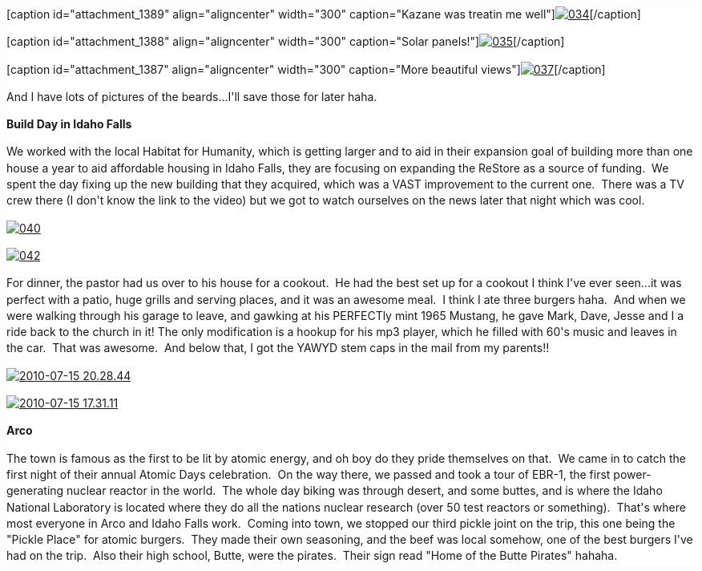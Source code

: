 [caption id="attachment\_1389" align="aligncenter" width="300"
caption="Kazane was treatin me
well"][![](http://andyreagan.com/wp-content/uploads/2010/07/0341-300x200.jpg "034")](http://andyreagan.com/wp-content/uploads/2010/07/0341.jpg)[/caption]

[caption id="attachment\_1388" align="aligncenter" width="300"
caption="Solar
panels!"][![](http://andyreagan.com/wp-content/uploads/2010/07/0352-300x200.jpg "035")](http://andyreagan.com/wp-content/uploads/2010/07/0352.jpg)[/caption]

[caption id="attachment\_1387" align="aligncenter" width="300"
caption="More beautiful
views"][![](http://andyreagan.com/wp-content/uploads/2010/07/037-300x200.jpg "037")](http://andyreagan.com/wp-content/uploads/2010/07/037.jpg)[/caption]

And I have lots of pictures of the beards...I'll save those for later
haha.

**Build Day in Idaho Falls**

We worked with the local Habitat for Humanity, which is getting larger
and to aid in their expansion goal of building more than one house a
year to aid affordable housing in Idaho Falls, they are focusing on
expanding the ReStore as a source of funding.  We spent the day fixing
up the new building that they acquired, which was a VAST improvement to
the current one.  There was a TV crew there (I don't know the link to
the video) but we got to watch ourselves on the news later that night
which was cool.

[![](http://andyreagan.com/wp-content/uploads/2010/07/0401-300x200.jpg "040")](http://andyreagan.com/wp-content/uploads/2010/07/0401.jpg)

[![](http://andyreagan.com/wp-content/uploads/2010/07/0421-300x200.jpg "042")](http://andyreagan.com/wp-content/uploads/2010/07/0421.jpg)

For dinner, the pastor had us over to his house for a cookout.  He had
the best set up for a cookout I think I've ever seen...it was perfect
with a patio, huge grills and serving places, and it was an awesome
meal.  I think I ate three burgers haha.  And when we were walking
through his garage to leave, and gawking at his PERFECTly mint 1965
Mustang, he gave Mark, Dave, Jesse and I a ride back to the church in
it! The only modification is a hookup for his mp3 player, which he
filled with 60's music and leaves in the car.  That was awesome.  And
below that, I got the YAWYD stem caps in the mail from my parents!!

[![](http://andyreagan.com/wp-content/uploads/2010/07/2010-07-15-20.28.44-300x224.jpg "2010-07-15 20.28.44")](http://andyreagan.com/wp-content/uploads/2010/07/2010-07-15-20.28.44.jpg)

[![](http://andyreagan.com/wp-content/uploads/2010/07/2010-07-15-17.31.11-300x224.jpg "2010-07-15 17.31.11")](http://andyreagan.com/wp-content/uploads/2010/07/2010-07-15-17.31.11.jpg)

**Arco**

The town is famous as the first to be lit by atomic energy, and oh boy
do they pride themselves on that.  We came in to catch the first night
of their annual Atomic Days celebration.  On the way there, we passed
and took a tour of EBR-1, the first power-generating nuclear reactor in
the world.  The whole day biking was through desert, and some buttes,
and is where the Idaho National Laboratory is located where they do all
the nations nuclear research (over 50 test reactors or something).
 That's where most everyone in Arco and Idaho Falls work.  Coming into
town, we stopped our third pickle joint on the trip, this one being the
"Pickle Place" for atomic burgers.  They made their own seasoning, and
the beef was local somehow, one of the best burgers I've had on the
trip.  Also their high school, Butte, were the pirates.  Their sign read
"Home of the Butte Pirates" hahaha.
